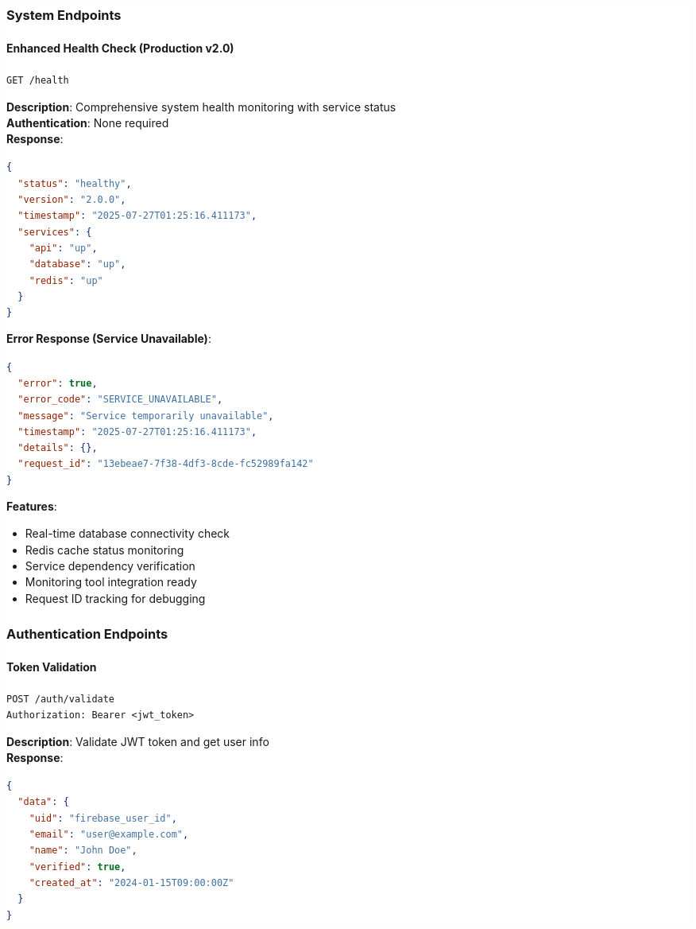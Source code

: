 ### **System Endpoints**

#### **Enhanced Health Check (Production v2.0)**
```http
GET /health
```
**Description**: Comprehensive system health monitoring with service status  
**Authentication**: None required  
**Response**:
```json
{
  "status": "healthy",
  "version": "2.0.0",
  "timestamp": "2025-07-27T01:25:16.411173",
  "services": {
    "api": "up",
    "database": "up", 
    "redis": "up"
  }
}
```

**Error Response (Service Unavailable)**:
```json
{
  "error": true,
  "error_code": "SERVICE_UNAVAILABLE",
  "message": "Service temporarily unavailable",
  "timestamp": "2025-07-27T01:25:16.411173",
  "details": {},
  "request_id": "13ebeae7-7f38-4df3-8cde-fc52989fa142"
}
```

**Features**:
- Real-time database connectivity check
- Redis cache status monitoring
- Service dependency verification
- Monitoring tool integration ready
- Request ID tracking for debugging

### **Authentication Endpoints**

#### **Token Validation**
```http
POST /auth/validate
Authorization: Bearer <jwt_token>
```
**Description**: Validate JWT token and get user info  
**Response**:
```json
{
  "data": {
    "uid": "firebase_user_id",
    "email": "user@example.com",
    "name": "John Doe",
    "verified": true,
    "created_at": "2024-01-15T09:00:00Z"
  }
}
```
